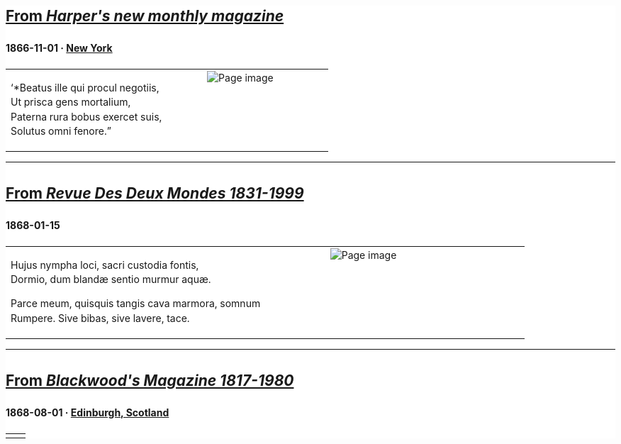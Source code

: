 
## [From _Harper's new monthly magazine_](https://archive.org/details/sim_harpers-magazine_1866-11_33_198/page/n38/mode/1up?view=theater)

#### 1866-11-01 &middot; [New York](http://dbpedia.org/resource/New_York_City)

<table style="width: 100%;"><tr><td style="width: 50%">

  
‘*Beatus ille qui procul negotiis,  
Ut prisca gens mortalium,  
Paterna rura bobus exercet suis,  
Solutus omni fenore.”
</td><td style="width: 50%; max-height: 75%; margin: auto; display: block;">
<img alt="Page image" src="https://iiif.archive.org/image/iiif/2/sim_harpers-magazine_1866-11_33_198%2Fsim_harpers-magazine_1866-11_33_198_jp2.zip%2Fsim_harpers-magazine_1866-11_33_198_jp2%2Fsim_harpers-magazine_1866-11_33_198_0038.jp2/pct:56.216696269982236,28.611422172452407,21.314387211367674,3.4994400895856663/600,/0/default.jpg"/>
</td>
</tr></table>

---

## [From _Revue Des Deux Mondes 1831-1999_](https://archive.org/details/sim_revue-des-deux-mondes_1868-01-15_73/page/n266/mode/1up?view=theater)

#### 1868-01-15

<table style="width: 100%;"><tr><td style="width: 50%">

  
  
Hujus nympha loci, sacri custodia fontis,  
Dormio, dum blandæ sentio murmur aquæ.  
  
Parce meum, quisquis tangis cava marmora, somnum  
Rumpere. Sive bibas, sive lavere, tace.
</td><td style="width: 50%; max-height: 75%; margin: auto; display: block;">
<img alt="Page image" src="https://iiif.archive.org/image/iiif/2/sim_revue-des-deux-mondes_1868-01-15_73%2Fsim_revue-des-deux-mondes_1868-01-15_73_jp2.zip%2Fsim_revue-des-deux-mondes_1868-01-15_73_jp2%2Fsim_revue-des-deux-mondes_1868-01-15_73_0266.jp2/pct:24.975024975024976,44.770482277745494,42.75724275724276,5.229517722254503/600,/0/default.jpg"/>
</td>
</tr></table>

---

## [From _Blackwood's Magazine 1817-1980_](https://archive.org/details/sim_blackwoods-magazine_1868-08_104_634/page/n27/mode/1up?view=theater)

#### 1868-08-01 &middot; [Edinburgh, Scotland](http://dbpedia.org/resource/Edinburgh)

<table style="width: 100%;"><tr><td style="width: 50%">
